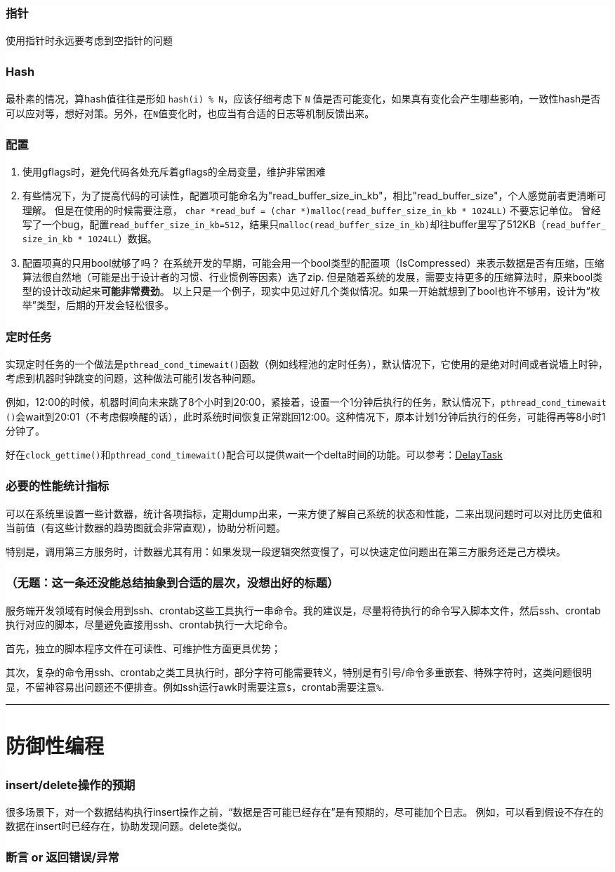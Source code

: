 ### 指针

使用指针时永远要考虑到空指针的问题

### Hash

最朴素的情况，算hash值往往是形如 `hash(i) % N`，应该仔细考虑下 `N` 值是否可能变化，如果真有变化会产生哪些影响，一致性hash是否可以应对等，想好对策。另外，在`N`值变化时，也应当有合适的日志等机制反馈出来。

### 配置

1. 使用gflags时，避免代码各处充斥着gflags的全局变量，维护非常困难

1. 有些情况下，为了提高代码的可读性，配置项可能命名为"read_buffer_size_in_kb"，相比"read_buffer_size"，个人感觉前者更清晰可理解。
但是在使用的时候需要注意，
```char *read_buf = (char *)malloc(read_buffer_size_in_kb * 1024LL)```
不要忘记单位。
曾经写了一个bug，配置`read_buffer_size_in_kb=512`，结果只`malloc(read_buffer_size_in_kb)`却往buffer里写了512KB（`read_buffer_size_in_kb * 1024LL`）数据。

1. 配置项真的只用bool就够了吗？
在系统开发的早期，可能会用一个bool类型的配置项（IsCompressed）来表示数据是否有压缩，压缩算法很自然地（可能是出于设计者的习惯、行业惯例等因素）选了zip.
但是随着系统的发展，需要支持更多的压缩算法时，原来bool类型的设计改动起来**可能非常费劲**。
以上只是一个例子，现实中见过好几个类似情况。如果一开始就想到了bool也许不够用，设计为“枚举”类型，后期的开发会轻松很多。

### 定时任务

实现定时任务的一个做法是`pthread_cond_timewait()`函数（例如线程池的定时任务），默认情况下，它使用的是绝对时间或者说墙上时钟，考虑到机器时钟跳变的问题，这种做法可能引发各种问题。

例如，12:00的时候，机器时间向未来跳了8个小时到20:00，紧接着，设置一个1分钟后执行的任务，默认情况下，`pthread_cond_timewait()`会wait到20:01（不考虑假唤醒的话），此时系统时间恢复正常跳回12:00。这种情况下，原本计划1分钟后执行的任务，可能得再等8小时1分钟了。

好在`clock_gettime()`和`pthread_cond_timewait()`配合可以提供wait一个delta时间的功能。可以参考：[DelayTask](https://github.com/baidu/tera/pull/1252)


### 必要的性能统计指标

可以在系统里设置一些计数器，统计各项指标，定期dump出来，一来方便了解自己系统的状态和性能，二来出现问题时可以对比历史值和当前值（有这些计数器的趋势图就会非常直观），协助分析问题。

特别是，调用第三方服务时，计数器尤其有用：如果发现一段逻辑突然变慢了，可以快速定位问题出在第三方服务还是己方模块。


### （无题：这一条还没能总结抽象到合适的层次，没想出好的标题）

服务端开发领域有时候会用到ssh、crontab这些工具执行一串命令。我的建议是，尽量将待执行的命令写入脚本文件，然后ssh、crontab执行对应的脚本，尽量避免直接用ssh、crontab执行一大坨命令。

首先，独立的脚本程序文件在可读性、可维护性方面更具优势；

其次，复杂的命令用ssh、crontab之类工具执行时，部分字符可能需要转义，特别是有引号/命令多重嵌套、特殊字符时，这类问题很明显，不留神容易出问题还不便排查。例如ssh运行awk时需要注意`$`，crontab需要注意`%`.

---

# 防御性编程

### insert/delete操作的预期

很多场景下，对一个数据结构执行insert操作之前，“数据是否可能已经存在”是有预期的，尽可能加个日志。
例如，可以看到假设不存在的数据在insert时已经存在，协助发现问题。delete类似。

### 断言 or 返回错误/异常
```